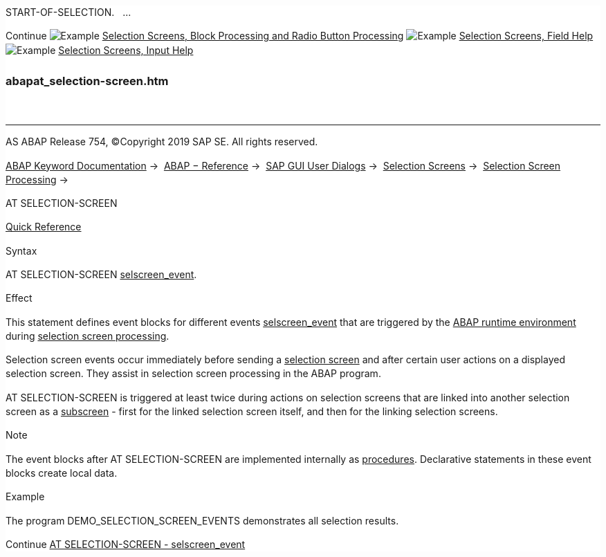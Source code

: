 START-OF-SELECTION.
  ...

Continue
![Example](exa.gif "Example") [Selection Screens, Block Processing and Radio Button Processing](javascript:call_link\('abensel_screen_at_sel_on_abexa.htm'\))
![Example](exa.gif "Example") [Selection Screens, Field Help](javascript:call_link\('abensel_screen_f1_help_abexa.htm'\))
![Example](exa.gif "Example") [Selection Screens, Input Help](javascript:call_link\('abensel_screen_f4_help_abexa.htm'\))


### abapat_selection-screen.htm

  

* * *

AS ABAP Release 754, ©Copyright 2019 SAP SE. All rights reserved.

[ABAP Keyword Documentation](javascript:call_link\('abenabap.htm'\)) →  [ABAP − Reference](javascript:call_link\('abenabap_reference.htm'\)) →  [SAP GUI User Dialogs](javascript:call_link\('abenabap_screens.htm'\)) →  [Selection Screens](javascript:call_link\('abenselection_screen.htm'\)) →  [Selection Screen Processing](javascript:call_link\('abenselection_screen_events.htm'\)) → 

AT SELECTION-SCREEN

[Quick Reference](javascript:call_link\('abapat_selection-screen_shortref.htm'\))

Syntax

AT SELECTION-SCREEN [selscreen\_event](javascript:call_link\('abapat_selection-screen_events.htm'\)).

Effect

This statement defines event blocks for different events [selscreen\_event](javascript:call_link\('abapat_selection-screen_events.htm'\)) that are triggered by the [ABAP runtime environment](javascript:call_link\('abenabap_runtime_envir_glosry.htm'\) "Glossary Entry") during [selection screen processing](javascript:call_link\('abenselscreen_processing_glosry.htm'\) "Glossary Entry").

Selection screen events occur immediately before sending a [selection screen](javascript:call_link\('abenselection_screen_glosry.htm'\) "Glossary Entry") and after certain user actions on a displayed selection screen. They assist in selection screen processing in the ABAP program.

AT SELECTION-SCREEN is triggered at least twice during actions on selection screens that are linked into another selection screen as a [subscreen](javascript:call_link\('abensubscreen_glosry.htm'\) "Glossary Entry") - first for the linked selection screen itself, and then for the linking selection screens.

Note

The event blocks after AT SELECTION-SCREEN are implemented internally as [procedures](javascript:call_link\('abenprocedure_glosry.htm'\) "Glossary Entry"). Declarative statements in these event blocks create local data.

Example

The program DEMO\_SELECTION\_SCREEN\_EVENTS demonstrates all selection results.

Continue
[AT SELECTION-SCREEN - selscreen\_event](javascript:call_link\('abapat_selection-screen_events.htm'\))
